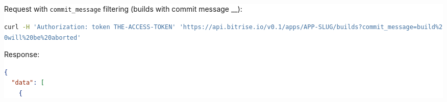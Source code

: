 Request with `commit_message` filtering (builds with commit message __):

``` bash
curl -H 'Authorization: token THE-ACCESS-TOKEN' 'https://api.bitrise.io/v0.1/apps/APP-SLUG/builds?commit_message=build%20will%20be%20aborted'
```

Response:

``` json
{
  "data": [
    {
